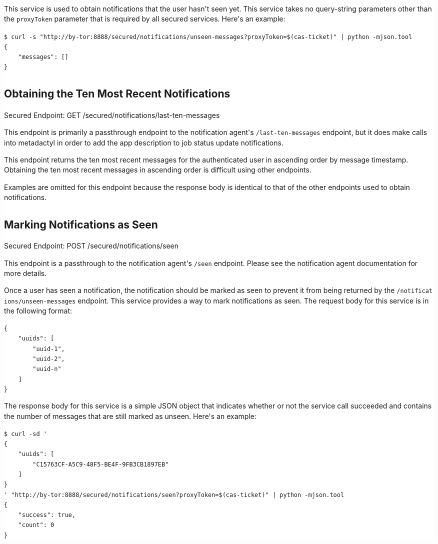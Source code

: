 This service is used to obtain notifications that the user hasn't seen yet.
This service takes no query-string parameters other than the `proxyToken`
parameter that is required by all secured services. Here's an example:

```
$ curl -s "http://by-tor:8888/secured/notifications/unseen-messages?proxyToken=$(cas-ticket)" | python -mjson.tool
{
    "messages": []
}
```

## Obtaining the Ten Most Recent Notifications

Secured Endpoint: GET /secured/notifications/last-ten-messages

This endpoint is primarily a passthrough endpoint to the notification agent's
`/last-ten-messages` endpoint, but it does make calls into metadactyl in order
to add the app description to job status update notifications.

This endpoint returns the ten most recent messages for the authenticated user in
ascending order by message timestamp. Obtaining the ten most recent messages in
ascending order is difficult using other endpoints.

Examples are omitted for this endpoint because the response body is identical to
that of the other endpoints used to obtain notifications.

## Marking Notifications as Seen

Secured Endpoint: POST /secured/notifications/seen

This endpoint is a passthrough to the notification agent's `/seen`
endpoint. Please see the notification agent documentation for more details.

Once a user has seen a notification, the notification should be marked as seen
to prevent it from being returned by the `/notifications/unseen-messages`
endpoint. This service provides a way to mark notifications as seen. The request
body for this service is in the following format:

```
{
    "uuids": [
        "uuid-1",
        "uuid-2",
        "uuid-n"
    ]
}
```

The response body for this service is a simple JSON object that indicates
whether or not the service call succeeded and contains the number of messages
that are still marked as unseen. Here's an example:

```
$ curl -sd '
{
    "uuids": [
        "C15763CF-A5C9-48F5-BE4F-9FB3CB1897EB"
    ]
}
' "http://by-tor:8888/secured/notifications/seen?proxyToken=$(cas-ticket)" | python -mjson.tool
{
    "success": true,
    "count": 0
}
```
